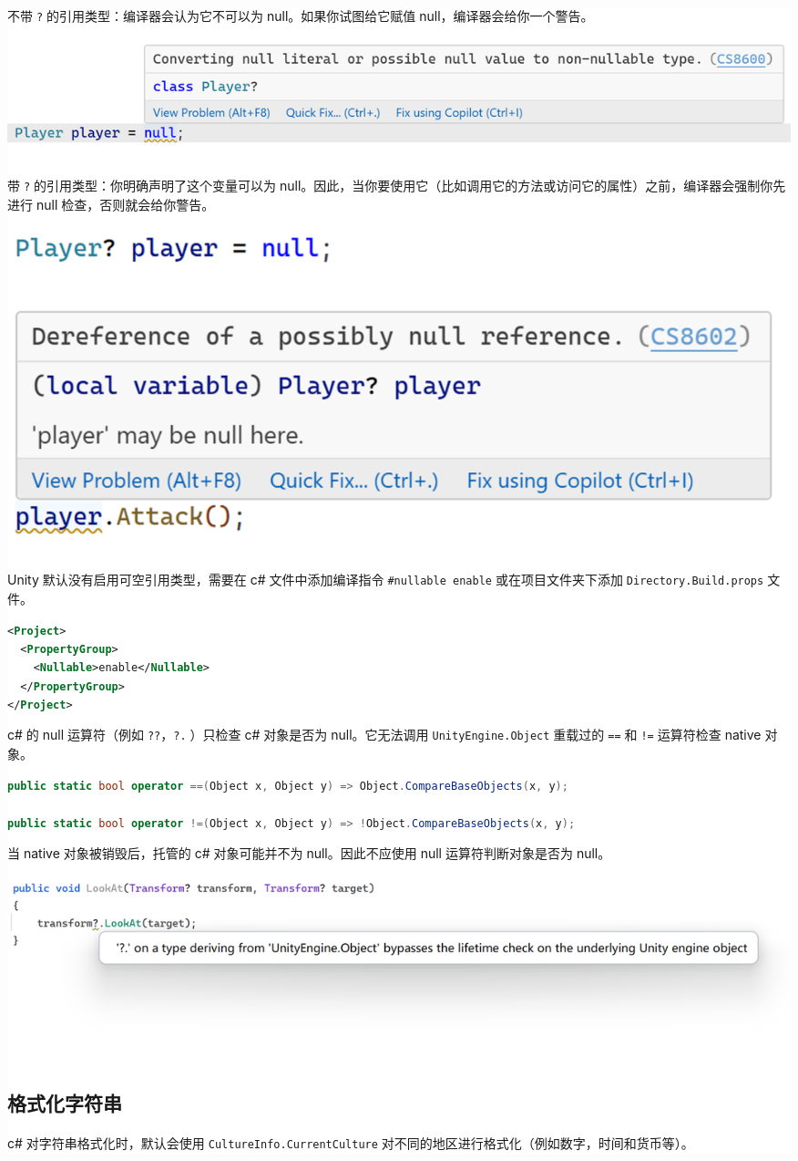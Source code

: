 不带 `?` 的引用类型：编译器会认为它不可以为 null。如果你试图给它赋值 null，编译器会给你一个警告。

![图片2](Images/Image_2.png)

带 `?` 的引用类型：你明确声明了这个变量可以为 null。因此，当你要使用它（比如调用它的方法或访问它的属性）之前，编译器会强制你先进行 null 检查，否则就会给你警告。

![图片3](Images/Image_3.png)

Unity 默认没有启用可空引用类型，需要在 c# 文件中添加编译指令 `#nullable enable` 或在项目文件夹下添加 `Directory.Build.props` 文件。
```xml
<Project>
  <PropertyGroup>
    <Nullable>enable</Nullable>
  </PropertyGroup>
</Project>
```
c# 的 null 运算符（例如 `??`，`?.` ）只检查 c# 对象是否为 null。它无法调用 `UnityEngine.Object` 重载过的 `==` 和 `!=` 运算符检查 native 对象。
```csharp
public static bool operator ==(Object x, Object y) => Object.CompareBaseObjects(x, y);

public static bool operator !=(Object x, Object y) => !Object.CompareBaseObjects(x, y);
```
当 native 对象被销毁后，托管的 c# 对象可能并不为 null。因此不应使用 null 运算符判断对象是否为 null。

![图片5](Images/Image_5.png)
## 格式化字符串
c# 对字符串格式化时，默认会使用 `CultureInfo.CurrentCulture` 对不同的地区进行格式化（例如数字，时间和货币等）。
